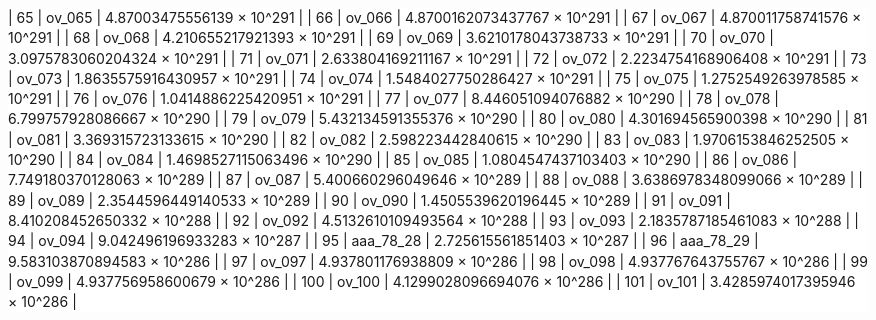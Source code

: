 | 65 | ov_065 | 4.87003475556139 × 10^291 |
| 66 | ov_066 | 4.8700162073437767 × 10^291 |
| 67 | ov_067 | 4.870011758741576 × 10^291 |
| 68 | ov_068 | 4.210655217921393 × 10^291 |
| 69 | ov_069 | 3.6210178043738733 × 10^291 |
| 70 | ov_070 | 3.0975783060204324 × 10^291 |
| 71 | ov_071 | 2.633804169211167 × 10^291 |
| 72 | ov_072 | 2.2234754168906408 × 10^291 |
| 73 | ov_073 | 1.8635575916430957 × 10^291 |
| 74 | ov_074 | 1.5484027750286427 × 10^291 |
| 75 | ov_075 | 1.2752549263978585 × 10^291 |
| 76 | ov_076 | 1.0414886225420951 × 10^291 |
| 77 | ov_077 | 8.446051094076882 × 10^290 |
| 78 | ov_078 | 6.799757928086667 × 10^290 |
| 79 | ov_079 | 5.432134591355376 × 10^290 |
| 80 | ov_080 | 4.301694565900398 × 10^290 |
| 81 | ov_081 | 3.369315723133615 × 10^290 |
| 82 | ov_082 | 2.598223442840615 × 10^290 |
| 83 | ov_083 | 1.9706153846252505 × 10^290 |
| 84 | ov_084 | 1.4698527115063496 × 10^290 |
| 85 | ov_085 | 1.0804547437103403 × 10^290 |
| 86 | ov_086 | 7.749180370128063 × 10^289 |
| 87 | ov_087 | 5.400660296049646 × 10^289 |
| 88 | ov_088 | 3.6386978348099066 × 10^289 |
| 89 | ov_089 | 2.3544596449140533 × 10^289 |
| 90 | ov_090 | 1.4505539620196445 × 10^289 |
| 91 | ov_091 | 8.410208452650332 × 10^288 |
| 92 | ov_092 | 4.5132610109493564 × 10^288 |
| 93 | ov_093 | 2.1835787185461083 × 10^288 |
| 94 | ov_094 | 9.042496196933283 × 10^287 |
| 95 | aaa_78_28 | 2.725615561851403 × 10^287 |
| 96 | aaa_78_29 | 9.583103870894583 × 10^286 |
| 97 | ov_097 | 4.937801176938809 × 10^286 |
| 98 | ov_098 | 4.937767643755767 × 10^286 |
| 99 | ov_099 | 4.937756958600679 × 10^286 |
| 100 | ov_100 | 4.1299028096694076 × 10^286 |
| 101 | ov_101 | 3.4285974017395946 × 10^286 |